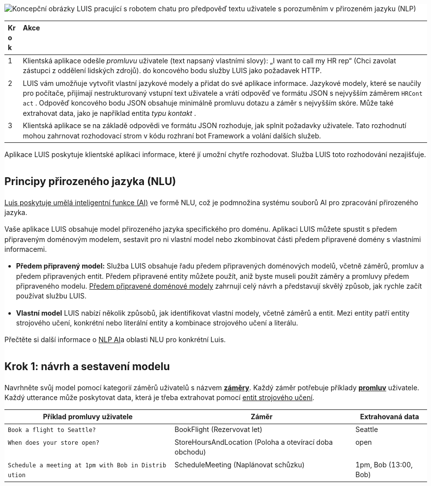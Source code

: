 
![Koncepční obrázky LUIS pracující s robotem chatu pro předpověď textu uživatele s porozuměním v přirozeném jazyku (NLP)](./media/luis-overview/LUIS-chat-bot-request-response.svg "Koncepční obrázky LUIS pracující s robotem chatu pro předpověď textu uživatele s porozuměním v přirozeném jazyku (NLP")

|Krok|Akce|
|:--|:--|
|1|Klientská aplikace odešle _promluvu_ uživatele (text napsaný vlastními slovy): „I want to call my HR rep“ (Chci zavolat zástupci z oddělení lidských zdrojů). do koncového bodu služby LUIS jako požadavek HTTP.|
|2|LUIS vám umožňuje vytvořit vlastní jazykové modely a přidat do své aplikace informace. Jazykové modely, které se naučily pro počítače, přijímají nestrukturovaný vstupní text uživatele a vrátí odpověď ve formátu JSON s nejvyšším záměrem `HRContact` . Odpověď koncového bodu JSON obsahuje minimálně promluvu dotazu a záměr s nejvyšším skóre. Může také extrahovat data, jako je například entita _typu kontakt_ .|
|3|Klientská aplikace se na základě odpovědi ve formátu JSON rozhoduje, jak splnit požadavky uživatele. Tato rozhodnutí mohou zahrnovat rozhodovací strom v kódu rozhraní bot Framework a volání dalších služeb. |

Aplikace LUIS poskytuje klientské aplikaci informace, které jí umožní chytře rozhodovat. Služba LUIS toto rozhodování nezajišťuje.

<a name="Key-LUIS-concepts"></a>
<a name="what-is-a-luis-model"></a>

## <a name="natural-language-understanding-nlu"></a>Principy přirozeného jazyka (NLU)

[Luis poskytuje umělá inteligentní funkce (AI)](artificial-intelligence.md "LUIS poskytuje umělá inteligentní funkce (AI).") ve formě NLU, což je podmnožina systému souborů AI pro zpracování přirozeného jazyka.

Vaše aplikace LUIS obsahuje model přirozeného jazyka specifického pro doménu. Aplikaci LUIS můžete spustit s předem připraveným doménovým modelem, sestavit pro ni vlastní model nebo zkombinovat části předem připravené domény s vlastními informacemi.

* **Předem připravený model:** Služba LUIS obsahuje řadu předem připravených doménových modelů, včetně záměrů, promluv a předem připravených entit. Předem připravené entity můžete použít, aniž byste museli použít záměry a promluvy předem připraveného modelu. [Předem připravené doménové modely](./howto-add-prebuilt-models.md "Předem připravené doménové modely") zahrnují celý návrh a představují skvělý způsob, jak rychle začít používat službu LUIS.

* **Vlastní model** LUIS nabízí několik způsobů, jak identifikovat vlastní modely, včetně záměrů a entit. Mezi entity patří entity strojového učení, konkrétní nebo literální entity a kombinace strojového učení a literálu.

Přečtěte si další informace o [NLP AI](artificial-intelligence.md "NLP")a oblasti NLU pro konkrétní Luis.

## <a name="step-1-design-and-build-your-model"></a>Krok 1: návrh a sestavení modelu

Navrhněte svůj model pomocí kategorií záměrů uživatelů s názvem **[záměry](luis-concept-intent.md "záměry")**. Každý záměr potřebuje příklady **[promluv](luis-concept-utterance.md "projevy")** uživatele. Každý utterance může poskytovat data, která je třeba extrahovat pomocí [entit strojového učení](luis-concept-entity-types.md#effective-machine-learned-entities "entity strojového učení").

|Příklad promluvy uživatele|Záměr|Extrahovaná data|
|-----------|-----------|-----------|
|`Book a flight to Seattle?`|BookFlight (Rezervovat let)|Seattle|
|`When does your store open?`|StoreHoursAndLocation (Poloha a otevírací doba obchodu)|open|
|`Schedule a meeting at 1pm with Bob in Distribution`|ScheduleMeeting (Naplánovat schůzku)|1pm, Bob (13:00, Bob)|
